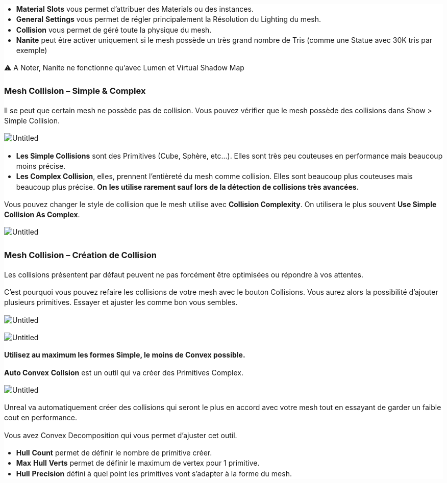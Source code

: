 - **Material** **Slots** vous permet d’attribuer des Materials ou des instances.
- **General** **Settings** vous permet de régler principalement la Résolution du Lighting du mesh.
- **Collision** vous permet de géré toute la physique du mesh.
- **Nanite** peut être activer uniquement si le mesh possède un très grand nombre de Tris (comme une Statue avec 30K tris par exemple)

<aside>
⚠️ A Noter, Nanite ne fonctionne qu’avec Lumen et Virtual Shadow Map

</aside>

### Mesh Collision – Simple & Complex

Il se peut que certain mesh ne possède pas de collision. Vous pouvez vérifier que le mesh possède des collisions dans Show > Simple Collision.

![Untitled](Meshes%20&%20Materials%205ca27dfe6b1e459392a2886a71398849/Untitled%205.png)

- **Les Simple Collisions** sont des Primitives (Cube, Sphère, etc…). Elles sont très peu couteuses en performance mais beaucoup moins précise.
- **Les Complex Collision**, elles, prennent l’entièreté du mesh comme collision. Elles sont beaucoup plus couteuses mais beaucoup plus précise. **On** **les utilise rarement sauf lors de la détection de collisions très avancées.**

Vous pouvez changer le style de collision que le mesh utilise avec **Collision Complexity**. On utilisera le plus souvent **Use Simple Collision As Complex**.

![Untitled](Meshes%20&%20Materials%205ca27dfe6b1e459392a2886a71398849/Untitled%206.png)

### Mesh Collision – Création de Collision

Les collisions présentent par défaut peuvent ne pas forcément être optimisées ou répondre à vos attentes.

C’est pourquoi vous pouvez refaire les collisions de votre mesh avec le bouton Collisions. Vous aurez alors la possibilité d’ajouter plusieurs primitives. Essayer et ajuster les comme bon vous sembles.

![Untitled](Meshes%20&%20Materials%205ca27dfe6b1e459392a2886a71398849/Untitled%207.png)

![Untitled](Meshes%20&%20Materials%205ca27dfe6b1e459392a2886a71398849/Untitled%208.png)

**Utilisez au maximum les formes Simple, le moins de Convex possible.**

**Auto Convex** **Collsion** est un outil qui va créer des Primitives Complex.

![Untitled](Meshes%20&%20Materials%205ca27dfe6b1e459392a2886a71398849/Untitled%209.png)

Unreal va automatiquement créer des collisions qui seront le plus en accord avec votre mesh tout en essayant de garder un faible cout en performance.

Vous avez Convex Decomposition qui vous permet d’ajuster cet outil.

- **Hull** **Count** permet de définir le nombre de primitive créer.
- **Max** **Hull** **Verts** permet de définir le maximum de vertex pour 1 primitive.
- **Hull** **Precision** défini à quel point les primitives vont s’adapter à la forme du mesh.
